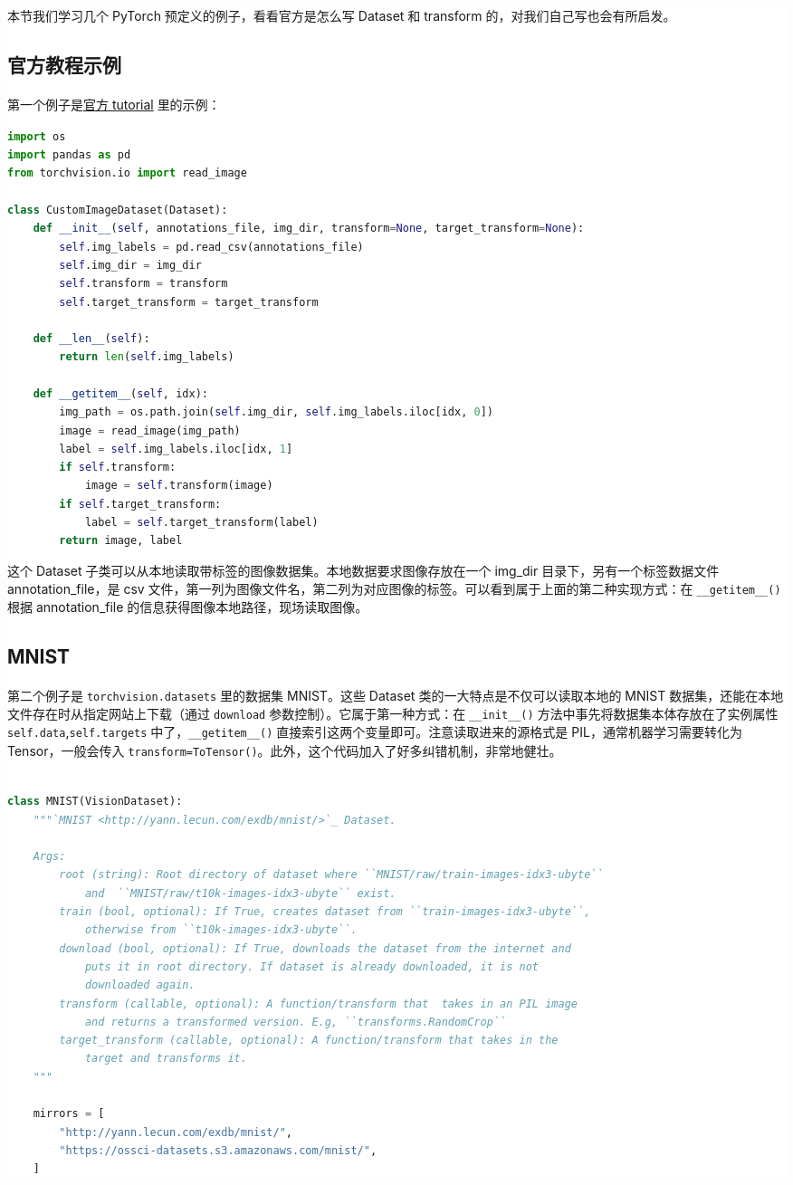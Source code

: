 本节我们学习几个 PyTorch 预定义的例子，看看官方是怎么写 Dataset 和 transform 的，对我们自己写也会有所启发。

## 官方教程示例

第一个例子是[官方 tutorial](https://pytorch.org/tutorials/beginner/basics/data_tutorial.html) 里的示例：

```python
import os
import pandas as pd
from torchvision.io import read_image

class CustomImageDataset(Dataset):
    def __init__(self, annotations_file, img_dir, transform=None, target_transform=None):
        self.img_labels = pd.read_csv(annotations_file)
        self.img_dir = img_dir
        self.transform = transform
        self.target_transform = target_transform

    def __len__(self):
        return len(self.img_labels)

    def __getitem__(self, idx):
        img_path = os.path.join(self.img_dir, self.img_labels.iloc[idx, 0])
        image = read_image(img_path)
        label = self.img_labels.iloc[idx, 1]
        if self.transform:
            image = self.transform(image)
        if self.target_transform:
            label = self.target_transform(label)
        return image, label
```

这个 Dataset 子类可以从本地读取带标签的图像数据集。本地数据要求图像存放在一个 img_dir 目录下，另有一个标签数据文件 annotation_file，是 csv 文件，第一列为图像文件名，第二列为对应图像的标签。可以看到属于上面的第二种实现方式：在 `__getitem__()` 根据 annotation_file 的信息获得图像本地路径，现场读取图像。


## MNIST

第二个例子是 `torchvision.datasets` 里的数据集 MNIST。这些 Dataset 类的一大特点是不仅可以读取本地的 MNIST 数据集，还能在本地文件存在时从指定网站上下载（通过 `download` 参数控制）。它属于第一种方式：在 `__init__()` 方法中事先将数据集本体存放在了实例属性 `self.data`,`self.targets` 中了，`__getitem__()` 直接索引这两个变量即可。注意读取进来的源格式是 PIL，通常机器学习需要转化为 Tensor，一般会传入 `transform=ToTensor()`。此外，这个代码加入了好多纠错机制，非常地健壮。

```python

class MNIST(VisionDataset):
    """`MNIST <http://yann.lecun.com/exdb/mnist/>`_ Dataset.

    Args:
        root (string): Root directory of dataset where ``MNIST/raw/train-images-idx3-ubyte``
            and  ``MNIST/raw/t10k-images-idx3-ubyte`` exist.
        train (bool, optional): If True, creates dataset from ``train-images-idx3-ubyte``,
            otherwise from ``t10k-images-idx3-ubyte``.
        download (bool, optional): If True, downloads the dataset from the internet and
            puts it in root directory. If dataset is already downloaded, it is not
            downloaded again.
        transform (callable, optional): A function/transform that  takes in an PIL image
            and returns a transformed version. E.g, ``transforms.RandomCrop``
        target_transform (callable, optional): A function/transform that takes in the
            target and transforms it.
    """

    mirrors = [
        "http://yann.lecun.com/exdb/mnist/",
        "https://ossci-datasets.s3.amazonaws.com/mnist/",
    ]
```